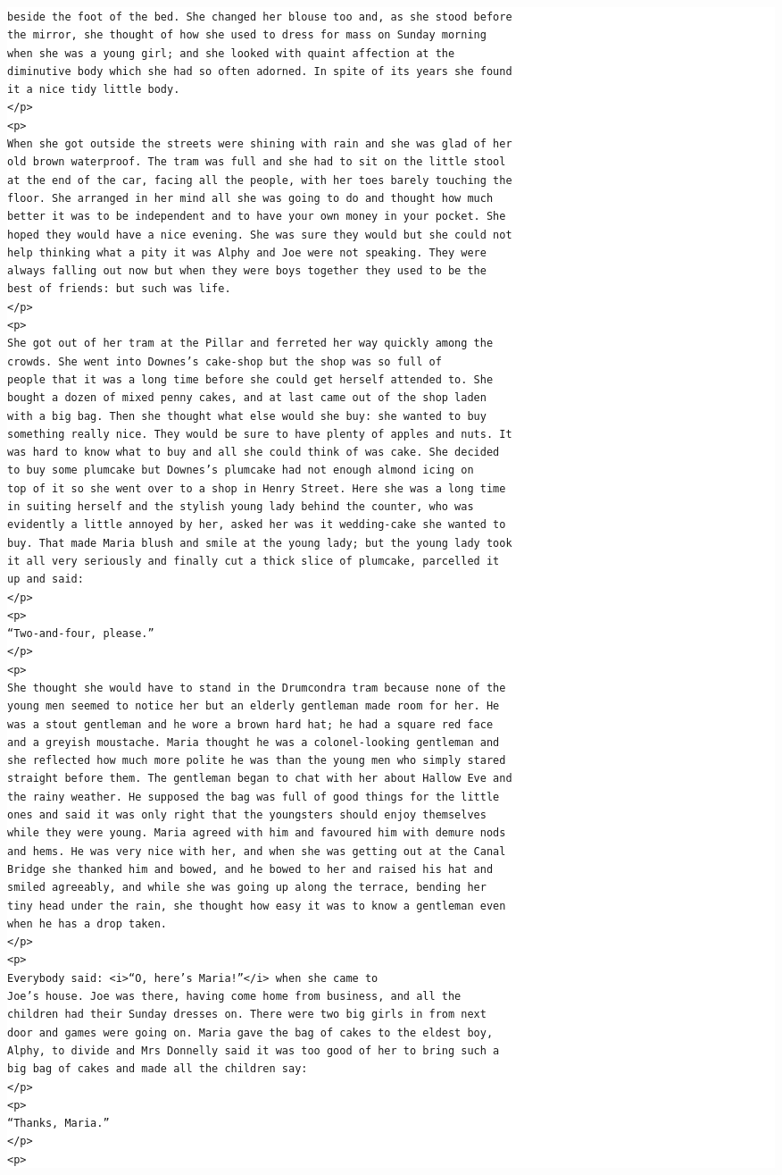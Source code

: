     beside the foot of the bed. She changed her blouse too and, as she stood before
    the mirror, she thought of how she used to dress for mass on Sunday morning
    when she was a young girl; and she looked with quaint affection at the
    diminutive body which she had so often adorned. In spite of its years she found
    it a nice tidy little body.
    </p>
    <p>
    When she got outside the streets were shining with rain and she was glad of her
    old brown waterproof. The tram was full and she had to sit on the little stool
    at the end of the car, facing all the people, with her toes barely touching the
    floor. She arranged in her mind all she was going to do and thought how much
    better it was to be independent and to have your own money in your pocket. She
    hoped they would have a nice evening. She was sure they would but she could not
    help thinking what a pity it was Alphy and Joe were not speaking. They were
    always falling out now but when they were boys together they used to be the
    best of friends: but such was life.
    </p>
    <p>
    She got out of her tram at the Pillar and ferreted her way quickly among the
    crowds. She went into Downes’s cake-shop but the shop was so full of
    people that it was a long time before she could get herself attended to. She
    bought a dozen of mixed penny cakes, and at last came out of the shop laden
    with a big bag. Then she thought what else would she buy: she wanted to buy
    something really nice. They would be sure to have plenty of apples and nuts. It
    was hard to know what to buy and all she could think of was cake. She decided
    to buy some plumcake but Downes’s plumcake had not enough almond icing on
    top of it so she went over to a shop in Henry Street. Here she was a long time
    in suiting herself and the stylish young lady behind the counter, who was
    evidently a little annoyed by her, asked her was it wedding-cake she wanted to
    buy. That made Maria blush and smile at the young lady; but the young lady took
    it all very seriously and finally cut a thick slice of plumcake, parcelled it
    up and said:
    </p>
    <p>
    “Two-and-four, please.”
    </p>
    <p>
    She thought she would have to stand in the Drumcondra tram because none of the
    young men seemed to notice her but an elderly gentleman made room for her. He
    was a stout gentleman and he wore a brown hard hat; he had a square red face
    and a greyish moustache. Maria thought he was a colonel-looking gentleman and
    she reflected how much more polite he was than the young men who simply stared
    straight before them. The gentleman began to chat with her about Hallow Eve and
    the rainy weather. He supposed the bag was full of good things for the little
    ones and said it was only right that the youngsters should enjoy themselves
    while they were young. Maria agreed with him and favoured him with demure nods
    and hems. He was very nice with her, and when she was getting out at the Canal
    Bridge she thanked him and bowed, and he bowed to her and raised his hat and
    smiled agreeably, and while she was going up along the terrace, bending her
    tiny head under the rain, she thought how easy it was to know a gentleman even
    when he has a drop taken.
    </p>
    <p>
    Everybody said: <i>“O, here’s Maria!”</i> when she came to
    Joe’s house. Joe was there, having come home from business, and all the
    children had their Sunday dresses on. There were two big girls in from next
    door and games were going on. Maria gave the bag of cakes to the eldest boy,
    Alphy, to divide and Mrs Donnelly said it was too good of her to bring such a
    big bag of cakes and made all the children say:
    </p>
    <p>
    “Thanks, Maria.”
    </p>
    <p>